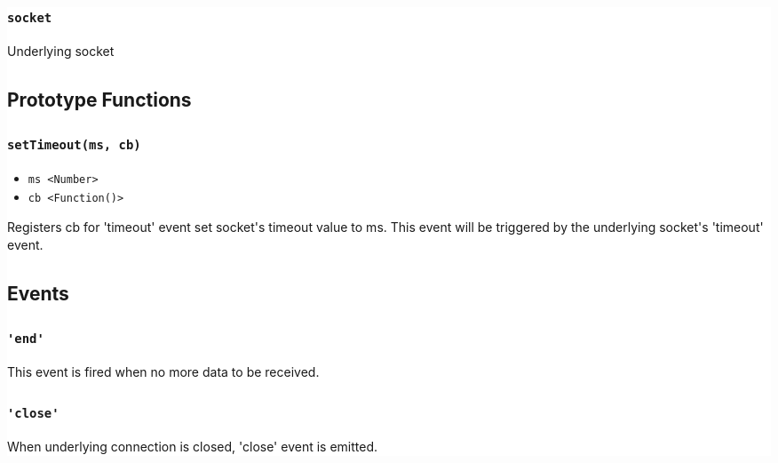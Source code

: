 <a id="markdown-socket" name="socket"></a>
### `socket`
Underlying socket

<a id="markdown-prototype-functions-3" name="prototype-functions-3"></a>
## Prototype Functions
<a id="markdown-settimeoutms-cb-3" name="settimeoutms-cb-3"></a>
### `setTimeout(ms, cb)`

* `ms <Number>`
* `cb <Function()>`

Registers cb for 'timeout' event set socket's timeout value to ms. This event will be triggered by the underlying socket's 'timeout' event.

<a id="markdown-events-3" name="events-3"></a>
## Events
<a id="markdown-end-1" name="end-1"></a>
### `'end'`
This event is fired when no more data to be received.

<a id="markdown-close-2" name="close-2"></a>
### `'close'`
When underlying connection is closed, 'close' event is emitted.

